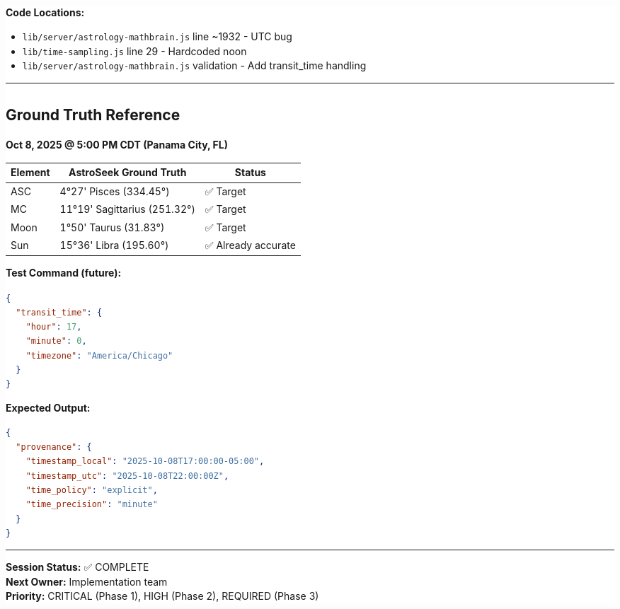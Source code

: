 **Code Locations:**
- `lib/server/astrology-mathbrain.js` line ~1932 - UTC bug
- `lib/time-sampling.js` line 29 - Hardcoded noon
- `lib/server/astrology-mathbrain.js` validation - Add transit_time handling

---

## Ground Truth Reference

**Oct 8, 2025 @ 5:00 PM CDT (Panama City, FL)**

| Element | AstroSeek Ground Truth | Status |
|---------|------------------------|--------|
| ASC | 4°27' Pisces (334.45°) | ✅ Target |
| MC | 11°19' Sagittarius (251.32°) | ✅ Target |
| Moon | 1°50' Taurus (31.83°) | ✅ Target |
| Sun | 15°36' Libra (195.60°) | ✅ Already accurate |

**Test Command (future):**
```json
{
  "transit_time": {
    "hour": 17,
    "minute": 0,
    "timezone": "America/Chicago"
  }
}
```

**Expected Output:**
```json
{
  "provenance": {
    "timestamp_local": "2025-10-08T17:00:00-05:00",
    "timestamp_utc": "2025-10-08T22:00:00Z",
    "time_policy": "explicit",
    "time_precision": "minute"
  }
}
```

---

**Session Status:** ✅ COMPLETE  
**Next Owner:** Implementation team  
**Priority:** CRITICAL (Phase 1), HIGH (Phase 2), REQUIRED (Phase 3)
